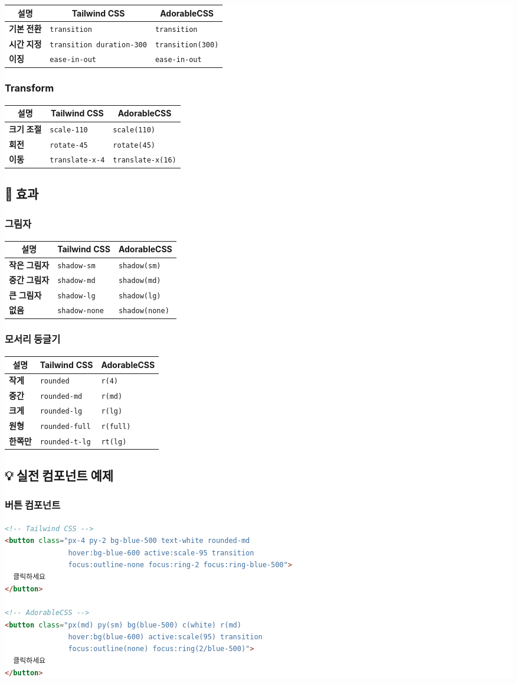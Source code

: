 | 설명 | Tailwind CSS | AdorableCSS |
|------|--------------|-------------|
| **기본 전환** | `transition` | `transition` |
| **시간 지정** | `transition duration-300` | `transition(300)` |
| **이징** | `ease-in-out` | `ease-in-out` |

### Transform

| 설명 | Tailwind CSS | AdorableCSS |
|------|--------------|-------------|
| **크기 조절** | `scale-110` | `scale(110)` |
| **회전** | `rotate-45` | `rotate(45)` |
| **이동** | `translate-x-4` | `translate-x(16)` |

## 🎨 효과

### 그림자

| 설명 | Tailwind CSS | AdorableCSS |
|------|--------------|-------------|
| **작은 그림자** | `shadow-sm` | `shadow(sm)` |
| **중간 그림자** | `shadow-md` | `shadow(md)` |
| **큰 그림자** | `shadow-lg` | `shadow(lg)` |
| **없음** | `shadow-none` | `shadow(none)` |

### 모서리 둥글기

| 설명 | Tailwind CSS | AdorableCSS |
|------|--------------|-------------|
| **작게** | `rounded` | `r(4)` |
| **중간** | `rounded-md` | `r(md)` |
| **크게** | `rounded-lg` | `r(lg)` |
| **원형** | `rounded-full` | `r(full)` |
| **한쪽만** | `rounded-t-lg` | `rt(lg)` |

## 💡 실전 컴포넌트 예제

### 버튼 컴포넌트

```html
<!-- Tailwind CSS -->
<button class="px-4 py-2 bg-blue-500 text-white rounded-md 
               hover:bg-blue-600 active:scale-95 transition 
               focus:outline-none focus:ring-2 focus:ring-blue-500">
  클릭하세요
</button>

<!-- AdorableCSS -->
<button class="px(md) py(sm) bg(blue-500) c(white) r(md) 
               hover:bg(blue-600) active:scale(95) transition 
               focus:outline(none) focus:ring(2/blue-500)">
  클릭하세요
</button>
```